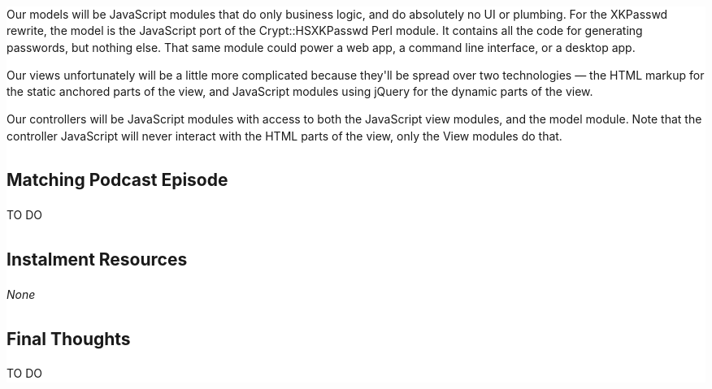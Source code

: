 Our models will be JavaScript modules that do only business logic, and do absolutely no UI or plumbing. For the XKPasswd rewrite, the model is the JavaScript port of the Crypt::HSXKPasswd Perl module. It contains all the code for generating passwords, but nothing else. That same module could power a web app, a command line interface, or a desktop app.

Our views unfortunately will be a little more complicated because they'll be spread over two technologies — the HTML markup for the static anchored parts of the view, and JavaScript modules using jQuery for the dynamic parts of the view.

Our controllers will be JavaScript modules with access to both the JavaScript view modules, and the model module. Note that the controller JavaScript will never interact with the HTML parts of the view, only the View modules do that.

## Matching Podcast Episode

TO DO

## Instalment Resources

*None*

## Final Thoughts

TO DO
